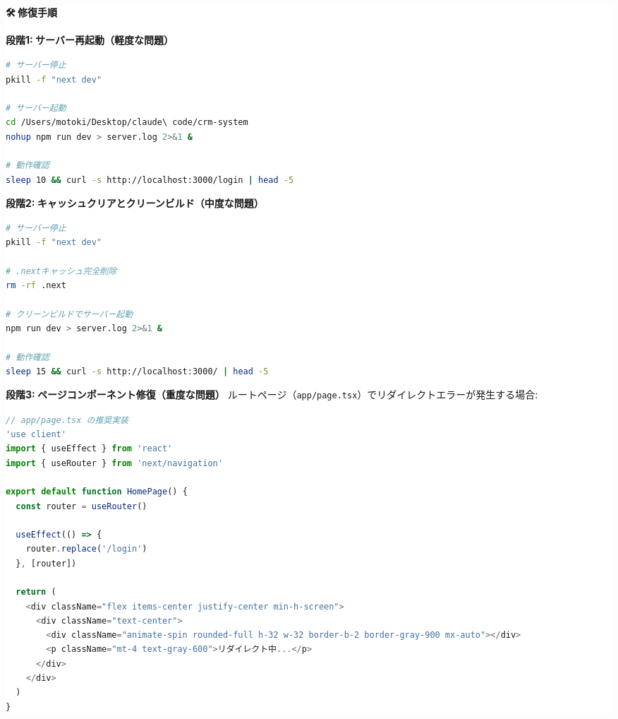 #### 🛠️ 修復手順

**段階1: サーバー再起動（軽度な問題）**
```bash
# サーバー停止
pkill -f "next dev"

# サーバー起動
cd /Users/motoki/Desktop/claude\ code/crm-system
nohup npm run dev > server.log 2>&1 &

# 動作確認
sleep 10 && curl -s http://localhost:3000/login | head -5
```

**段階2: キャッシュクリアとクリーンビルド（中度な問題）**
```bash
# サーバー停止
pkill -f "next dev"

# .nextキャッシュ完全削除
rm -rf .next

# クリーンビルドでサーバー起動
npm run dev > server.log 2>&1 &

# 動作確認
sleep 15 && curl -s http://localhost:3000/ | head -5
```

**段階3: ページコンポーネント修復（重度な問題）**
ルートページ（`app/page.tsx`）でリダイレクトエラーが発生する場合:
```typescript
// app/page.tsx の推奨実装
'use client'
import { useEffect } from 'react'
import { useRouter } from 'next/navigation'

export default function HomePage() {
  const router = useRouter()
  
  useEffect(() => {
    router.replace('/login')
  }, [router])

  return (
    <div className="flex items-center justify-center min-h-screen">
      <div className="text-center">
        <div className="animate-spin rounded-full h-32 w-32 border-b-2 border-gray-900 mx-auto"></div>
        <p className="mt-4 text-gray-600">リダイレクト中...</p>
      </div>
    </div>
  )
}
```
